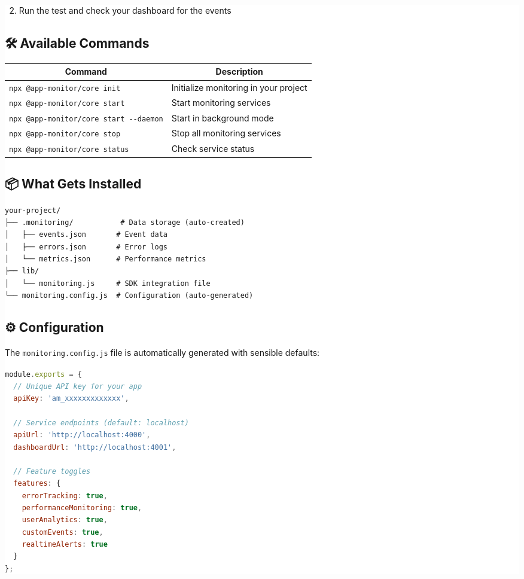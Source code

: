 2. Run the test and check your dashboard for the events

## 🛠️ Available Commands

| Command | Description |
|---------|-------------|
| `npx @app-monitor/core init` | Initialize monitoring in your project |
| `npx @app-monitor/core start` | Start monitoring services |
| `npx @app-monitor/core start --daemon` | Start in background mode |
| `npx @app-monitor/core stop` | Stop all monitoring services |
| `npx @app-monitor/core status` | Check service status |

## 📦 What Gets Installed

```
your-project/
├── .monitoring/           # Data storage (auto-created)
│   ├── events.json       # Event data
│   ├── errors.json       # Error logs
│   └── metrics.json      # Performance metrics
├── lib/
│   └── monitoring.js     # SDK integration file
└── monitoring.config.js  # Configuration (auto-generated)
```

## ⚙️ Configuration

The `monitoring.config.js` file is automatically generated with sensible defaults:

```javascript
module.exports = {
  // Unique API key for your app
  apiKey: 'am_xxxxxxxxxxxxx',
  
  // Service endpoints (default: localhost)
  apiUrl: 'http://localhost:4000',
  dashboardUrl: 'http://localhost:4001',
  
  // Feature toggles
  features: {
    errorTracking: true,
    performanceMonitoring: true,
    userAnalytics: true,
    customEvents: true,
    realtimeAlerts: true
  }
};
```
